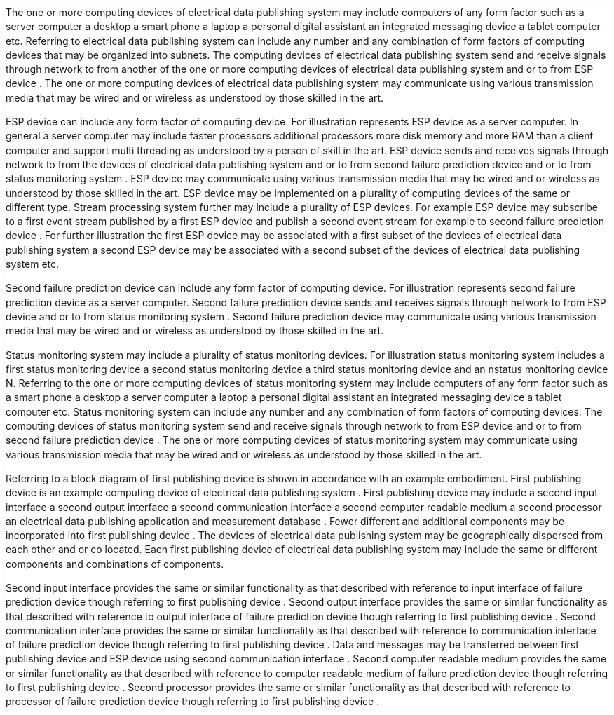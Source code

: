 The one or more computing devices of electrical data publishing system may include computers of any form factor such as a server computer a desktop a smart phone a laptop a personal digital assistant an integrated messaging device a tablet computer etc. Referring to electrical data publishing system can include any number and any combination of form factors of computing devices that may be organized into subnets. The computing devices of electrical data publishing system send and receive signals through network to from another of the one or more computing devices of electrical data publishing system and or to from ESP device . The one or more computing devices of electrical data publishing system may communicate using various transmission media that may be wired and or wireless as understood by those skilled in the art.

ESP device can include any form factor of computing device. For illustration represents ESP device as a server computer. In general a server computer may include faster processors additional processors more disk memory and more RAM than a client computer and support multi threading as understood by a person of skill in the art. ESP device sends and receives signals through network to from the devices of electrical data publishing system and or to from second failure prediction device and or to from status monitoring system . ESP device may communicate using various transmission media that may be wired and or wireless as understood by those skilled in the art. ESP device may be implemented on a plurality of computing devices of the same or different type. Stream processing system further may include a plurality of ESP devices. For example ESP device may subscribe to a first event stream published by a first ESP device and publish a second event stream for example to second failure prediction device . For further illustration the first ESP device may be associated with a first subset of the devices of electrical data publishing system a second ESP device may be associated with a second subset of the devices of electrical data publishing system etc.

Second failure prediction device can include any form factor of computing device. For illustration represents second failure prediction device as a server computer. Second failure prediction device sends and receives signals through network to from ESP device and or to from status monitoring system . Second failure prediction device may communicate using various transmission media that may be wired and or wireless as understood by those skilled in the art.

Status monitoring system may include a plurality of status monitoring devices. For illustration status monitoring system includes a first status monitoring device a second status monitoring device a third status monitoring device and an nstatus monitoring device N. Referring to the one or more computing devices of status monitoring system may include computers of any form factor such as a smart phone a desktop a server computer a laptop a personal digital assistant an integrated messaging device a tablet computer etc. Status monitoring system can include any number and any combination of form factors of computing devices. The computing devices of status monitoring system send and receive signals through network to from ESP device and or to from second failure prediction device . The one or more computing devices of status monitoring system may communicate using various transmission media that may be wired and or wireless as understood by those skilled in the art.

Referring to a block diagram of first publishing device is shown in accordance with an example embodiment. First publishing device is an example computing device of electrical data publishing system . First publishing device may include a second input interface a second output interface a second communication interface a second computer readable medium a second processor an electrical data publishing application and measurement database . Fewer different and additional components may be incorporated into first publishing device . The devices of electrical data publishing system may be geographically dispersed from each other and or co located. Each first publishing device of electrical data publishing system may include the same or different components and combinations of components.

Second input interface provides the same or similar functionality as that described with reference to input interface of failure prediction device though referring to first publishing device . Second output interface provides the same or similar functionality as that described with reference to output interface of failure prediction device though referring to first publishing device . Second communication interface provides the same or similar functionality as that described with reference to communication interface of failure prediction device though referring to first publishing device . Data and messages may be transferred between first publishing device and ESP device using second communication interface . Second computer readable medium provides the same or similar functionality as that described with reference to computer readable medium of failure prediction device though referring to first publishing device . Second processor provides the same or similar functionality as that described with reference to processor of failure prediction device though referring to first publishing device .
